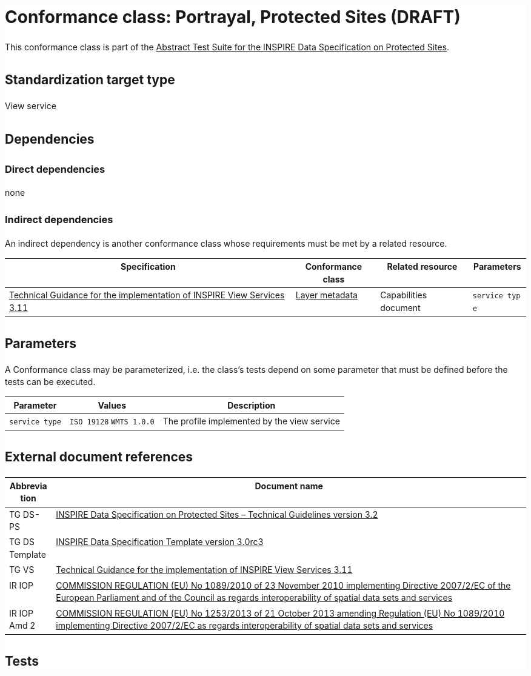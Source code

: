 # Conformance class: Portrayal, Protected Sites (DRAFT)

This conformance class is part of the [Abstract Test Suite for the INSPIRE Data Specification on Protected Sites](http://inspire.ec.europa.eu/id/ats/data-ps/3.2).

## Standardization target type

View service

## Dependencies

### Direct dependencies

none

### Indirect dependencies

An indirect dependency is another conformance class whose requirements must be met by a related resource.

| Specification | Conformance class | Related resource | Parameters |
| ------------- | ----------------- | ---------------- | ---------- |
| [Technical Guidance for the implementation of INSPIRE View Services 3.11](#ref_TG_VS) | [Layer metadata](http://inspire.ec.europa.eu/id/ats/view-service/3.11/layer-metadata) | Capabilities document |  `service type`  |

## Parameters

A Conformance class may be parameterized, i.e. the class’s tests depend on some parameter that must be defined before the tests can be executed.
 
| Parameter | Values | Description |
| --------- | ------ | ----------- |
| `service type` | `ISO 19128` `WMTS 1.0.0` | The profile implemented by the view service | 

## External document references

| Abbreviation | Document name                       |
| ------------ | ----------------------------------- |
| TG DS-PS <a name="ref_TG_DS_PS"></a>   | [INSPIRE Data Specification on Protected Sites – Technical Guidelines version 3.2](http://inspire.ec.europa.eu/documents/Data_Specifications/INSPIRE_DataSpecification_PS_v3.2.pdf)
| TG DS Template <a name="ref_TG_DS_tmpl"></a>   | [INSPIRE Data Specification Template version 3.0rc3](http://inspire.jrc.ec.europa.eu/documents/Data_Specifications/INSPIRE_DataSpecification_Template_v3.0rc3.pdf)
| TG VS <a name="ref_TG_VS"></a>   | [Technical Guidance for the implementation of INSPIRE View Services 3.11](http://inspire.jrc.ec.europa.eu/documents/Network_Services/TechnicalGuidance_ViewServices_v3.11.pdf)
| IR IOP <a name="ref_IR_IOP"><a/> | [COMMISSION REGULATION (EU) No 1089/2010 of 23 November 2010 implementing Directive 2007/2/EC of the European Parliament and of the Council as regards interoperability of spatial data sets and services](http://eur-lex.europa.eu/legal-content/EN/TXT/PDF/?uri=OJ:L:2010:323:FULL&from=EN)
| IR IOP Amd 2 <a name="ref_IR_IOP_Amd2"><a/> | [COMMISSION REGULATION (EU) No 1253/2013 of 21 October 2013 amending Regulation (EU) No 1089/2010 implementing Directive 2007/2/EC as regards interoperability of spatial data sets and services](http://eur-lex.europa.eu/LexUriServ/LexUriServ.do?uri=OJ:L:2013:331:0001:0267:EN:PDF)

## Tests

